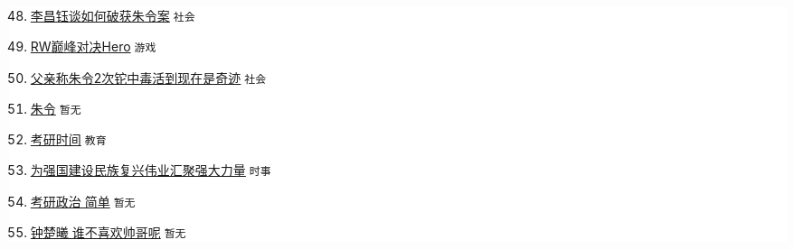 48. [李昌钰谈如何破获朱令案](https://m.weibo.cn/search?containerid=100103type%3D1%26t%3D10%26q%3D%23%E6%9D%8E%E6%98%8C%E9%92%B0%E8%B0%88%E5%A6%82%E4%BD%95%E7%A0%B4%E8%8E%B7%E6%9C%B1%E4%BB%A4%E6%A1%88%23&stream_entry_id=31&isnewpage=1&extparam=seat%3D1%26stream_entry_id%3D31%26flag%3D1%26q%3D%2523%25E6%259D%258E%25E6%2598%258C%25E9%2592%25B0%25E8%25B0%2588%25E5%25A6%2582%25E4%25BD%2595%25E7%25A0%25B4%25E8%258E%25B7%25E6%259C%25B1%25E4%25BB%25A4%25E6%25A1%2588%2523%26band_rank%3D46%26dgr%3D0%26realpos%3D46%26filter_type%3Drealtimehot%26pos%3D46%26c_type%3D31%26lcate%3D5001%26cate%3D5001%26display_time%3D1703326768%26pre_seqid%3D17033267689430412691) `社会` 

49. [RW巅峰对决Hero](https://m.weibo.cn/search?containerid=100103type%3D1%26t%3D10%26q%3D%23RW%E5%B7%85%E5%B3%B0%E5%AF%B9%E5%86%B3Hero%23&stream_entry_id=31&isnewpage=1&extparam=seat%3D1%26stream_entry_id%3D31%26flag%3D1%26q%3D%2523RW%25E5%25B7%2585%25E5%25B3%25B0%25E5%25AF%25B9%25E5%2586%25B3Hero%2523%26band_rank%3D47%26dgr%3D0%26realpos%3D47%26filter_type%3Drealtimehot%26pos%3D47%26c_type%3D31%26lcate%3D5001%26cate%3D5001%26display_time%3D1703326768%26pre_seqid%3D17033267689430412691) `游戏` 

50. [父亲称朱令2次铊中毒活到现在是奇迹](https://m.weibo.cn/search?containerid=100103type%3D1%26t%3D10%26q%3D%23%E7%88%B6%E4%BA%B2%E7%A7%B0%E6%9C%B1%E4%BB%A42%E6%AC%A1%E9%93%8A%E4%B8%AD%E6%AF%92%E6%B4%BB%E5%88%B0%E7%8E%B0%E5%9C%A8%E6%98%AF%E5%A5%87%E8%BF%B9%23&stream_entry_id=31&isnewpage=1&extparam=seat%3D1%26stream_entry_id%3D31%26flag%3D0%26q%3D%2523%25E7%2588%25B6%25E4%25BA%25B2%25E7%25A7%25B0%25E6%259C%25B1%25E4%25BB%25A42%25E6%25AC%25A1%25E9%2593%258A%25E4%25B8%25AD%25E6%25AF%2592%25E6%25B4%25BB%25E5%2588%25B0%25E7%258E%25B0%25E5%259C%25A8%25E6%2598%25AF%25E5%25A5%2587%25E8%25BF%25B9%2523%26band_rank%3D48%26dgr%3D0%26realpos%3D48%26filter_type%3Drealtimehot%26pos%3D48%26c_type%3D31%26lcate%3D5001%26cate%3D5001%26display_time%3D1703326768%26pre_seqid%3D17033267689430412691) `社会` 

51. [朱令](https://m.weibo.cn/search?containerid=100103type%3D1%26t%3D10%26q%3D%E6%9C%B1%E4%BB%A4&stream_entry_id=31&isnewpage=1&extparam=seat%3D1%26stream_entry_id%3D31%26flag%3D0%26q%3D%25E6%259C%25B1%25E4%25BB%25A4%26band_rank%3D49%26dgr%3D0%26realpos%3D49%26filter_type%3Drealtimehot%26pos%3D49%26c_type%3D31%26lcate%3D5001%26cate%3D5001%26display_time%3D1703326768%26pre_seqid%3D17033267689430412691) `暂无` 

52. [考研时间](https://m.weibo.cn/search?containerid=100103type%3D1%26t%3D10%26q%3D%E8%80%83%E7%A0%94%E6%97%B6%E9%97%B4&stream_entry_id=31&isnewpage=1&extparam=seat%3D1%26stream_entry_id%3D31%26flag%3D1%26q%3D%25E8%2580%2583%25E7%25A0%2594%25E6%2597%25B6%25E9%2597%25B4%26band_rank%3D50%26dgr%3D0%26realpos%3D50%26filter_type%3Drealtimehot%26pos%3D50%26c_type%3D31%26lcate%3D5001%26cate%3D5001%26display_time%3D1703326768%26pre_seqid%3D17033267689430412691) `教育` 

53. [为强国建设民族复兴伟业汇聚强大力量](https://m.weibo.cn/search?containerid=100103type%3D1%26t%3D10%26q%3D%23%E4%B8%BA%E5%BC%BA%E5%9B%BD%E5%BB%BA%E8%AE%BE%E6%B0%91%E6%97%8F%E5%A4%8D%E5%85%B4%E4%BC%9F%E4%B8%9A%E6%B1%87%E8%81%9A%E5%BC%BA%E5%A4%A7%E5%8A%9B%E9%87%8F%23&stream_entry_id=51&isnewpage=1&extparam=seat%3D1%26cate%3D10103%26stream_entry_id%3D51%26pos%3D0%26filter_type%3Drealtimehot%26c_type%3D51%26q%3D%2523%25E4%25B8%25BA%25E5%25BC%25BA%25E5%259B%25BD%25E5%25BB%25BA%25E8%25AE%25BE%25E6%25B0%2591%25E6%2597%258F%25E5%25A4%258D%25E5%2585%25B4%25E4%25BC%259F%25E4%25B8%259A%25E6%25B1%2587%25E8%2581%259A%25E5%25BC%25BA%25E5%25A4%25A7%25E5%258A%259B%25E9%2587%258F%2523%26dgr%3D0%26display_time%3D1703323031%26pre_seqid%3D170332303166003000594) `时事` 

54. [考研政治 简单](https://m.weibo.cn/search?containerid=100103type%3D1%26t%3D10%26q%3D%E8%80%83%E7%A0%94%E6%94%BF%E6%B2%BB+%E7%AE%80%E5%8D%95&stream_entry_id=31&isnewpage=1&extparam=seat%3D1%26band_rank%3D8%26flag%3D0%26filter_type%3Drealtimehot%26stream_entry_id%3D31%26c_type%3D31%26dgr%3D0%26cate%3D5001%26lcate%3D5001%26q%3D%25E8%2580%2583%25E7%25A0%2594%25E6%2594%25BF%25E6%25B2%25BB%2520%25E7%25AE%2580%25E5%258D%2595%26realpos%3D8%26pos%3D8%26display_time%3D1703323031%26pre_seqid%3D170332303166003000594) `暂无` 

55. [钟楚曦 谁不喜欢帅哥呢](https://m.weibo.cn/search?containerid=100103type%3D1%26t%3D10%26q%3D%E9%92%9F%E6%A5%9A%E6%9B%A6+%E8%B0%81%E4%B8%8D%E5%96%9C%E6%AC%A2%E5%B8%85%E5%93%A5%E5%91%A2&stream_entry_id=31&isnewpage=1&extparam=seat%3D1%26band_rank%3D20%26flag%3D1%26filter_type%3Drealtimehot%26stream_entry_id%3D31%26c_type%3D31%26dgr%3D0%26cate%3D5001%26lcate%3D5001%26q%3D%25E9%2592%259F%25E6%25A5%259A%25E6%259B%25A6%2520%25E8%25B0%2581%25E4%25B8%258D%25E5%2596%259C%25E6%25AC%25A2%25E5%25B8%2585%25E5%2593%25A5%25E5%2591%25A2%26realpos%3D20%26pos%3D20%26display_time%3D1703323031%26pre_seqid%3D170332303166003000594) `暂无` 
